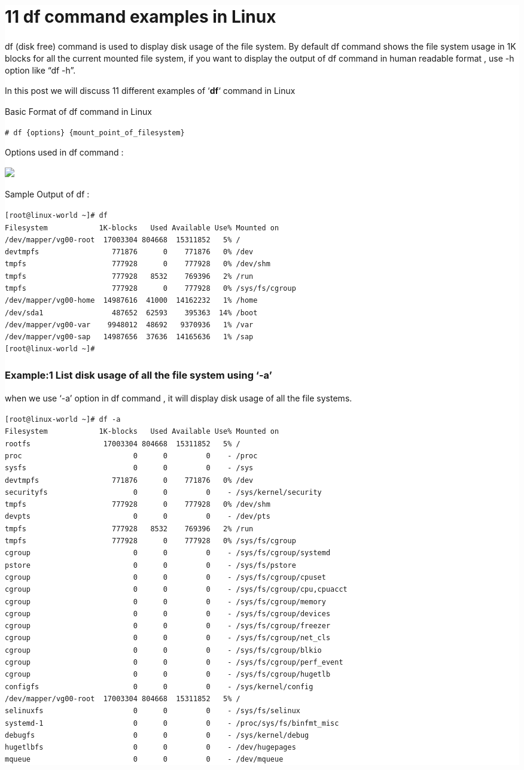11 df command examples in Linux
================================================================================
df (disk free) command is used to display disk usage of the file system. By default df command shows the file system usage in 1K blocks for all the current mounted file system, if you want to display the output of df command in human readable format , use -h option like “df -h”.

In this post we will discuss 11 different examples of ‘**df**‘ command in Linux

Basic Format of df command in Linux

    # df {options} {mount_point_of_filesystem}

Options used in df command :

![](http://www.linuxtechi.com/wp-content/uploads/2015/10/df-command-options.jpg)

Sample Output of df :

    [root@linux-world ~]# df
    Filesystem            1K-blocks   Used Available Use% Mounted on
    /dev/mapper/vg00-root  17003304 804668  15311852   5% /
    devtmpfs                 771876      0    771876   0% /dev
    tmpfs                    777928      0    777928   0% /dev/shm
    tmpfs                    777928   8532    769396   2% /run
    tmpfs                    777928      0    777928   0% /sys/fs/cgroup
    /dev/mapper/vg00-home  14987616  41000  14162232   1% /home
    /dev/sda1                487652  62593    395363  14% /boot
    /dev/mapper/vg00-var    9948012  48692   9370936   1% /var
    /dev/mapper/vg00-sap   14987656  37636  14165636   1% /sap
    [root@linux-world ~]#

### Example:1 List disk usage of all the file system using ‘-a’ ###

when we use ‘-a’ option in df command , it will display disk usage of all the file systems.

    [root@linux-world ~]# df -a
    Filesystem            1K-blocks   Used Available Use% Mounted on
    rootfs                 17003304 804668  15311852   5% /
    proc                          0      0         0    - /proc
    sysfs                         0      0         0    - /sys
    devtmpfs                 771876      0    771876   0% /dev
    securityfs                    0      0         0    - /sys/kernel/security
    tmpfs                    777928      0    777928   0% /dev/shm
    devpts                        0      0         0    - /dev/pts
    tmpfs                    777928   8532    769396   2% /run
    tmpfs                    777928      0    777928   0% /sys/fs/cgroup
    cgroup                        0      0         0    - /sys/fs/cgroup/systemd
    pstore                        0      0         0    - /sys/fs/pstore
    cgroup                        0      0         0    - /sys/fs/cgroup/cpuset
    cgroup                        0      0         0    - /sys/fs/cgroup/cpu,cpuacct
    cgroup                        0      0         0    - /sys/fs/cgroup/memory
    cgroup                        0      0         0    - /sys/fs/cgroup/devices
    cgroup                        0      0         0    - /sys/fs/cgroup/freezer
    cgroup                        0      0         0    - /sys/fs/cgroup/net_cls
    cgroup                        0      0         0    - /sys/fs/cgroup/blkio
    cgroup                        0      0         0    - /sys/fs/cgroup/perf_event
    cgroup                        0      0         0    - /sys/fs/cgroup/hugetlb
    configfs                      0      0         0    - /sys/kernel/config
    /dev/mapper/vg00-root  17003304 804668  15311852   5% /
    selinuxfs                     0      0         0    - /sys/fs/selinux
    systemd-1                     0      0         0    - /proc/sys/fs/binfmt_misc
    debugfs                       0      0         0    - /sys/kernel/debug
    hugetlbfs                     0      0         0    - /dev/hugepages
    mqueue                        0      0         0    - /dev/mqueue